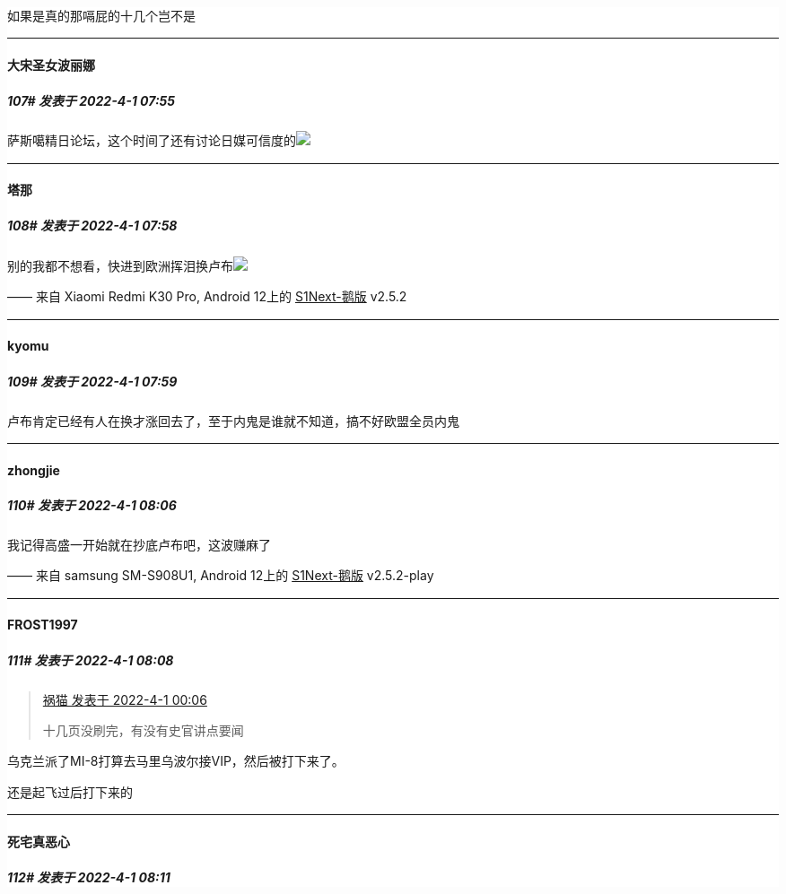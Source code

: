 如果是真的那嗝屁的十几个岂不是

*****

####  大宋圣女波丽娜  
##### 107#       发表于 2022-4-1 07:55

萨斯噶精日论坛，这个时间了还有讨论日媒可信度的<img src="https://static.saraba1st.com/image/smiley/face2017/124.png" referrerpolicy="no-referrer">

*****

####  塔那  
##### 108#       发表于 2022-4-1 07:58

别的我都不想看，快进到欧洲挥泪换卢布<img src="https://static.saraba1st.com/image/smiley/face2017/067.png" referrerpolicy="no-referrer">

—— 来自 Xiaomi Redmi K30 Pro, Android 12上的 [S1Next-鹅版](https://github.com/ykrank/S1-Next/releases) v2.5.2

*****

####  kyomu  
##### 109#       发表于 2022-4-1 07:59

卢布肯定已经有人在换才涨回去了，至于内鬼是谁就不知道，搞不好欧盟全员内鬼



*****

####  zhongjie  
##### 110#       发表于 2022-4-1 08:06

我记得高盛一开始就在抄底卢布吧，这波赚麻了

—— 来自 samsung SM-S908U1, Android 12上的 [S1Next-鹅版](https://github.com/ykrank/S1-Next/releases) v2.5.2-play

*****

####  FROST1997  
##### 111#       发表于 2022-4-1 08:08

<blockquote><a href="httphttps://bbs.saraba1st.com/2b/forum.php?mod=redirect&amp;goto=findpost&amp;pid=55266656&amp;ptid=2061824" target="_blank">祸猫 发表于 2022-4-1 00:06</a>

十几页没刷完，有没有史官讲点要闻</blockquote>
乌克兰派了MI-8打算去马里乌波尔接VIP，然后被打下来了。

还是起飞过后打下来的

*****

####  死宅真恶心  
##### 112#       发表于 2022-4-1 08:11
